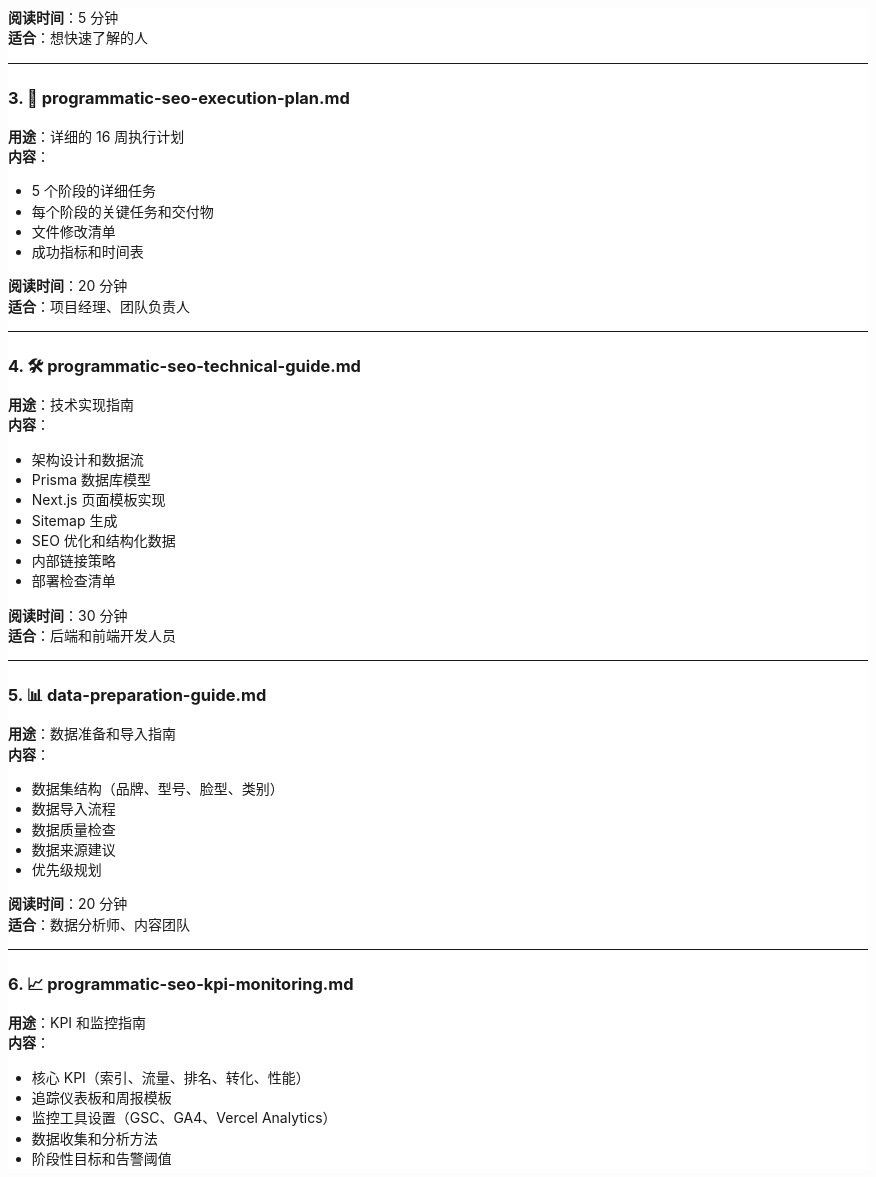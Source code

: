 **阅读时间**：5 分钟  
**适合**：想快速了解的人

---

### 3. 📅 programmatic-seo-execution-plan.md
**用途**：详细的 16 周执行计划  
**内容**：
- 5 个阶段的详细任务
- 每个阶段的关键任务和交付物
- 文件修改清单
- 成功指标和时间表

**阅读时间**：20 分钟  
**适合**：项目经理、团队负责人

---

### 4. 🛠️ programmatic-seo-technical-guide.md
**用途**：技术实现指南  
**内容**：
- 架构设计和数据流
- Prisma 数据库模型
- Next.js 页面模板实现
- Sitemap 生成
- SEO 优化和结构化数据
- 内部链接策略
- 部署检查清单

**阅读时间**：30 分钟  
**适合**：后端和前端开发人员

---

### 5. 📊 data-preparation-guide.md
**用途**：数据准备和导入指南  
**内容**：
- 数据集结构（品牌、型号、脸型、类别）
- 数据导入流程
- 数据质量检查
- 数据来源建议
- 优先级规划

**阅读时间**：20 分钟  
**适合**：数据分析师、内容团队

---

### 6. 📈 programmatic-seo-kpi-monitoring.md
**用途**：KPI 和监控指南  
**内容**：
- 核心 KPI（索引、流量、排名、转化、性能）
- 追踪仪表板和周报模板
- 监控工具设置（GSC、GA4、Vercel Analytics）
- 数据收集和分析方法
- 阶段性目标和告警阈值
